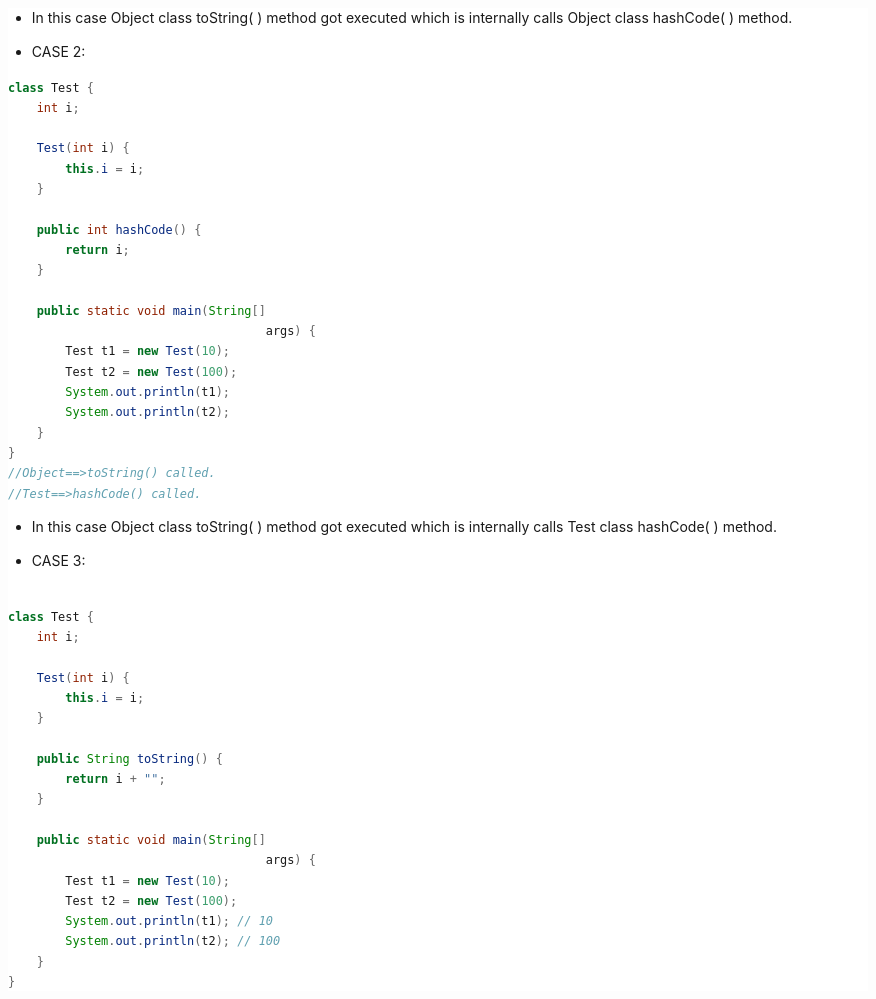 * In this case Object class toString( ) method
  got executed which is internally calls Object
  class hashCode( ) method.

* CASE 2:

```java
class Test {
    int i;

    Test(int i) {
        this.i = i;
    }

    public int hashCode() {
        return i;
    }

    public static void main(String[]
                                    args) {
        Test t1 = new Test(10);
        Test t2 = new Test(100);
        System.out.println(t1);
        System.out.println(t2);
    }
}
//Object==>toString() called. 
//Test==>hashCode() called. 
```

* In this case Object class toString( ) method
  got executed which is internally calls Test
  class hashCode( ) method.

* CASE 3:

```java

class Test {
    int i;

    Test(int i) {
        this.i = i;
    }

    public String toString() {
        return i + "";
    }

    public static void main(String[]
                                    args) {
        Test t1 = new Test(10);
        Test t2 = new Test(100);
        System.out.println(t1); // 10
        System.out.println(t2); // 100
    }
}
```
